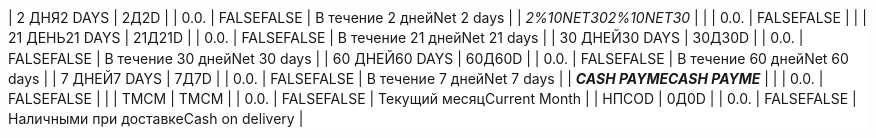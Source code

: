 | <span data-ttu-id="1ac2c-227">2 ДНЯ</span><span class="sxs-lookup"><span data-stu-id="1ac2c-227">2 DAYS</span></span>     | <span data-ttu-id="1ac2c-228">2Д</span><span class="sxs-lookup"><span data-stu-id="1ac2c-228">2D</span></span>                   |                           | <span data-ttu-id="1ac2c-229">0.</span><span class="sxs-lookup"><span data-stu-id="1ac2c-229">0.</span></span>         | <span data-ttu-id="1ac2c-230">FALSE</span><span class="sxs-lookup"><span data-stu-id="1ac2c-230">FALSE</span></span>                         | <span data-ttu-id="1ac2c-231">В течение 2 дней</span><span class="sxs-lookup"><span data-stu-id="1ac2c-231">Net 2 days</span></span>        |
| <span data-ttu-id="1ac2c-232">*2%10NET30*</span><span class="sxs-lookup"><span data-stu-id="1ac2c-232">*2%10NET30*</span></span> |                      |                           | <span data-ttu-id="1ac2c-233">0.</span><span class="sxs-lookup"><span data-stu-id="1ac2c-233">0.</span></span>         | <span data-ttu-id="1ac2c-234">FALSE</span><span class="sxs-lookup"><span data-stu-id="1ac2c-234">FALSE</span></span>                         |                   |
| <span data-ttu-id="1ac2c-235">21 ДЕНЬ</span><span class="sxs-lookup"><span data-stu-id="1ac2c-235">21 DAYS</span></span>    | <span data-ttu-id="1ac2c-236">21Д</span><span class="sxs-lookup"><span data-stu-id="1ac2c-236">21D</span></span>                  |                           | <span data-ttu-id="1ac2c-237">0.</span><span class="sxs-lookup"><span data-stu-id="1ac2c-237">0.</span></span>         | <span data-ttu-id="1ac2c-238">FALSE</span><span class="sxs-lookup"><span data-stu-id="1ac2c-238">FALSE</span></span>                         | <span data-ttu-id="1ac2c-239">В течение 21 дней</span><span class="sxs-lookup"><span data-stu-id="1ac2c-239">Net 21 days</span></span>       |
| <span data-ttu-id="1ac2c-240">30 ДНЕЙ</span><span class="sxs-lookup"><span data-stu-id="1ac2c-240">30 DAYS</span></span>    | <span data-ttu-id="1ac2c-241">30Д</span><span class="sxs-lookup"><span data-stu-id="1ac2c-241">30D</span></span>                  |                           | <span data-ttu-id="1ac2c-242">0.</span><span class="sxs-lookup"><span data-stu-id="1ac2c-242">0.</span></span>         | <span data-ttu-id="1ac2c-243">FALSE</span><span class="sxs-lookup"><span data-stu-id="1ac2c-243">FALSE</span></span>                         | <span data-ttu-id="1ac2c-244">В течение 30 дней</span><span class="sxs-lookup"><span data-stu-id="1ac2c-244">Net 30 days</span></span>       |
| <span data-ttu-id="1ac2c-245">60 ДНЕЙ</span><span class="sxs-lookup"><span data-stu-id="1ac2c-245">60 DAYS</span></span>    | <span data-ttu-id="1ac2c-246">60Д</span><span class="sxs-lookup"><span data-stu-id="1ac2c-246">60D</span></span>                  |                           | <span data-ttu-id="1ac2c-247">0.</span><span class="sxs-lookup"><span data-stu-id="1ac2c-247">0.</span></span>         | <span data-ttu-id="1ac2c-248">FALSE</span><span class="sxs-lookup"><span data-stu-id="1ac2c-248">FALSE</span></span>                         | <span data-ttu-id="1ac2c-249">В течение 60 дней</span><span class="sxs-lookup"><span data-stu-id="1ac2c-249">Net 60 days</span></span>       |
| <span data-ttu-id="1ac2c-250">7 ДНЕЙ</span><span class="sxs-lookup"><span data-stu-id="1ac2c-250">7 DAYS</span></span>     | <span data-ttu-id="1ac2c-251">7Д</span><span class="sxs-lookup"><span data-stu-id="1ac2c-251">7D</span></span>                   |                           | <span data-ttu-id="1ac2c-252">0.</span><span class="sxs-lookup"><span data-stu-id="1ac2c-252">0.</span></span>         | <span data-ttu-id="1ac2c-253">FALSE</span><span class="sxs-lookup"><span data-stu-id="1ac2c-253">FALSE</span></span>                         | <span data-ttu-id="1ac2c-254">В течение 7 дней</span><span class="sxs-lookup"><span data-stu-id="1ac2c-254">Net 7 days</span></span>        |
| <span data-ttu-id="1ac2c-255">***CASH PAYME***</span><span class="sxs-lookup"><span data-stu-id="1ac2c-255">***CASH PAYME***</span></span> |                      |                           | <span data-ttu-id="1ac2c-256">0.</span><span class="sxs-lookup"><span data-stu-id="1ac2c-256">0.</span></span>         | <span data-ttu-id="1ac2c-257">FALSE</span><span class="sxs-lookup"><span data-stu-id="1ac2c-257">FALSE</span></span>                         |                   |
| <span data-ttu-id="1ac2c-258">ТМ</span><span class="sxs-lookup"><span data-stu-id="1ac2c-258">CM</span></span>         | <span data-ttu-id="1ac2c-259">ТМ</span><span class="sxs-lookup"><span data-stu-id="1ac2c-259">CM</span></span>                   |                           | <span data-ttu-id="1ac2c-260">0.</span><span class="sxs-lookup"><span data-stu-id="1ac2c-260">0.</span></span>         | <span data-ttu-id="1ac2c-261">FALSE</span><span class="sxs-lookup"><span data-stu-id="1ac2c-261">FALSE</span></span>                         | <span data-ttu-id="1ac2c-262">Текущий месяц</span><span class="sxs-lookup"><span data-stu-id="1ac2c-262">Current Month</span></span>     |
| <span data-ttu-id="1ac2c-263">НП</span><span class="sxs-lookup"><span data-stu-id="1ac2c-263">COD</span></span>        | <span data-ttu-id="1ac2c-264">0Д</span><span class="sxs-lookup"><span data-stu-id="1ac2c-264">0D</span></span>                   |                           | <span data-ttu-id="1ac2c-265">0.</span><span class="sxs-lookup"><span data-stu-id="1ac2c-265">0.</span></span>         | <span data-ttu-id="1ac2c-266">FALSE</span><span class="sxs-lookup"><span data-stu-id="1ac2c-266">FALSE</span></span>                         | <span data-ttu-id="1ac2c-267">Наличными при доставке</span><span class="sxs-lookup"><span data-stu-id="1ac2c-267">Cash on delivery</span></span>  |